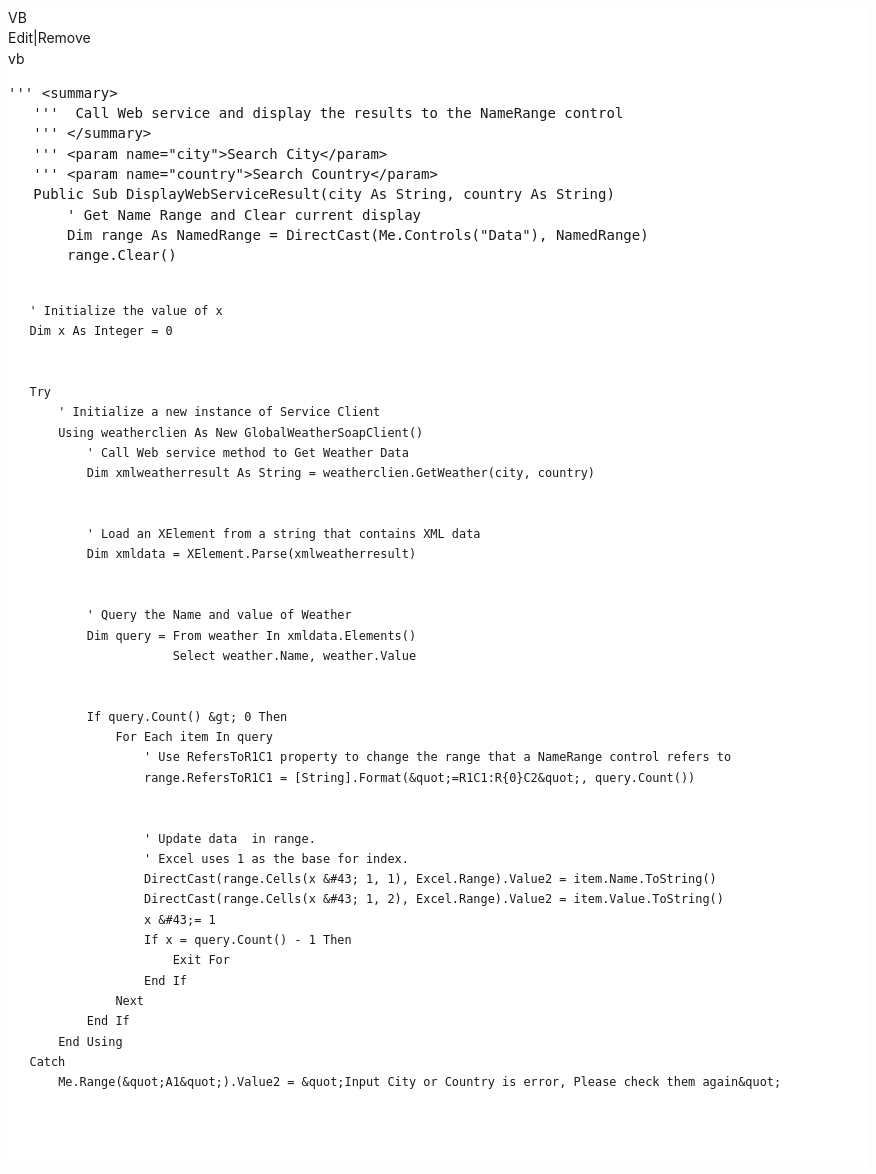 <div class="pluginEditHolder" pluginCommand="mceScriptCode">
<div class="title"><span>VB</span></div>
<div class="pluginLinkHolder"><span class="pluginEditHolderLink">Edit</span>|<span class="pluginRemoveHolderLink">Remove</span>
</div>
<span class="hidden">vb</span>
<pre class="hidden">
''' &lt;summary&gt;
   '''  Call Web service and display the results to the NameRange control
   ''' &lt;/summary&gt;
   ''' &lt;param name=&quot;city&quot;&gt;Search City&lt;/param&gt;
   ''' &lt;param name=&quot;country&quot;&gt;Search Country&lt;/param&gt;
   Public Sub DisplayWebServiceResult(city As String, country As String)
       ' Get Name Range and Clear current display
       Dim range As NamedRange = DirectCast(Me.Controls(&quot;Data&quot;), NamedRange)
       range.Clear()


       ' Initialize the value of x 
       Dim x As Integer = 0


       Try
           ' Initialize a new instance of Service Client 
           Using weatherclien As New GlobalWeatherSoapClient()
               ' Call Web service method to Get Weather Data
               Dim xmlweatherresult As String = weatherclien.GetWeather(city, country)


               ' Load an XElement from a string that contains XML data
               Dim xmldata = XElement.Parse(xmlweatherresult)


               ' Query the Name and value of Weather
               Dim query = From weather In xmldata.Elements()
                           Select weather.Name, weather.Value


               If query.Count() &gt; 0 Then
                   For Each item In query
                       ' Use RefersToR1C1 property to change the range that a NameRange control refers to
                       range.RefersToR1C1 = [String].Format(&quot;=R1C1:R{0}C2&quot;, query.Count())


                       ' Update data  in range.
                       ' Excel uses 1 as the base for index.
                       DirectCast(range.Cells(x &#43; 1, 1), Excel.Range).Value2 = item.Name.ToString()
                       DirectCast(range.Cells(x &#43; 1, 2), Excel.Range).Value2 = item.Value.ToString()
                       x &#43;= 1
                       If x = query.Count() - 1 Then
                           Exit For
                       End If
                   Next
               End If
           End Using
       Catch
           Me.Range(&quot;A1&quot;).Value2 = &quot;Input City or Country is error, Please check them again&quot;
